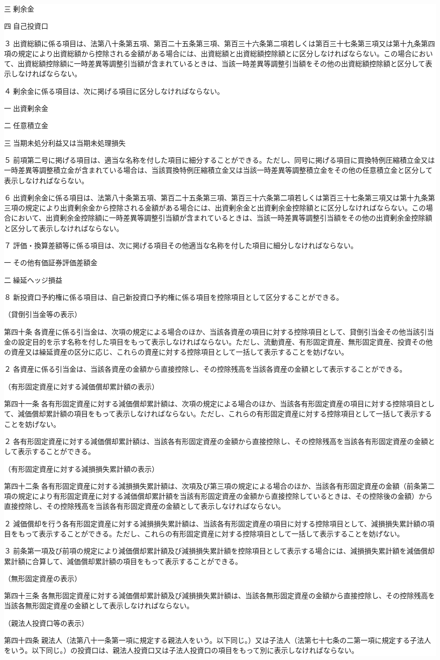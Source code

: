 三 剰余金

四 自己投資口

３ 出資総額に係る項目は、法第八十条第五項、第百二十五条第三項、第百三十六条第二項若しくは第百三十七条第三項又は第十九条第四項の規定により出資総額から控除される金額がある場合には、出資総額と出資総額控除額とに区分しなければならない。この場合において、出資総額控除額に一時差異等調整引当額が含まれているときは、当該一時差異等調整引当額をその他の出資総額控除額と区分して表示しなければならない。

４ 剰余金に係る項目は、次に掲げる項目に区分しなければならない。

一 出資剰余金

二 任意積立金

三 当期未処分利益又は当期未処理損失

５ 前項第二号に掲げる項目は、適当な名称を付した項目に細分することができる。ただし、同号に掲げる項目に買換特例圧縮積立金又は一時差異等調整積立金が含まれている場合は、当該買換特例圧縮積立金又は当該一時差異等調整積立金をその他の任意積立金と区分して表示しなければならない。

６ 出資剰余金に係る項目は、法第八十条第五項、第百二十五条第三項、第百三十六条第二項若しくは第百三十七条第三項又は第十九条第三項の規定により出資剰余金から控除される金額がある場合には、出資剰余金と出資剰余金控除額とに区分しなければならない。この場合において、出資剰余金控除額に一時差異等調整引当額が含まれているときは、当該一時差異等調整引当額をその他の出資剰余金控除額と区分して表示しなければならない。

７ 評価・換算差額等に係る項目は、次に掲げる項目その他適当な名称を付した項目に細分しなければならない。

一 その他有価証券評価差額金

二 繰延ヘッジ損益

８ 新投資口予約権に係る項目は、自己新投資口予約権に係る項目を控除項目として区分することができる。

（貸倒引当金等の表示）

第四十条 各資産に係る引当金は、次項の規定による場合のほか、当該各資産の項目に対する控除項目として、貸倒引当金その他当該引当金の設定目的を示す名称を付した項目をもって表示しなければならない。ただし、流動資産、有形固定資産、無形固定資産、投資その他の資産又は繰延資産の区分に応じ、これらの資産に対する控除項目として一括して表示することを妨げない。

２ 各資産に係る引当金は、当該各資産の金額から直接控除し、その控除残高を当該各資産の金額として表示することができる。

（有形固定資産に対する減価償却累計額の表示）

第四十一条 各有形固定資産に対する減価償却累計額は、次項の規定による場合のほか、当該各有形固定資産の項目に対する控除項目として、減価償却累計額の項目をもって表示しなければならない。ただし、これらの有形固定資産に対する控除項目として一括して表示することを妨げない。

２ 各有形固定資産に対する減価償却累計額は、当該各有形固定資産の金額から直接控除し、その控除残高を当該各有形固定資産の金額として表示することができる。

（有形固定資産に対する減損損失累計額の表示）

第四十二条 各有形固定資産に対する減損損失累計額は、次項及び第三項の規定による場合のほか、当該各有形固定資産の金額（前条第二項の規定により有形固定資産に対する減価償却累計額を当該有形固定資産の金額から直接控除しているときは、その控除後の金額）から直接控除し、その控除残高を当該各有形固定資産の金額として表示しなければならない。

２ 減価償却を行う各有形固定資産に対する減損損失累計額は、当該各有形固定資産の項目に対する控除項目として、減損損失累計額の項目をもって表示することができる。ただし、これらの有形固定資産に対する控除項目として一括して表示することを妨げない。

３ 前条第一項及び前項の規定により減価償却累計額及び減損損失累計額を控除項目として表示する場合には、減損損失累計額を減価償却累計額に合算して、減価償却累計額の項目をもって表示することができる。

（無形固定資産の表示）

第四十三条 各無形固定資産に対する減価償却累計額及び減損損失累計額は、当該各無形固定資産の金額から直接控除し、その控除残高を当該各無形固定資産の金額として表示しなければならない。

（親法人投資口等の表示）

第四十四条 親法人（法第八十一条第一項に規定する親法人をいう。以下同じ。）又は子法人（法第七十七条の二第一項に規定する子法人をいう。以下同じ。）の投資口は、親法人投資口又は子法人投資口の項目をもって別に表示しなければならない。
